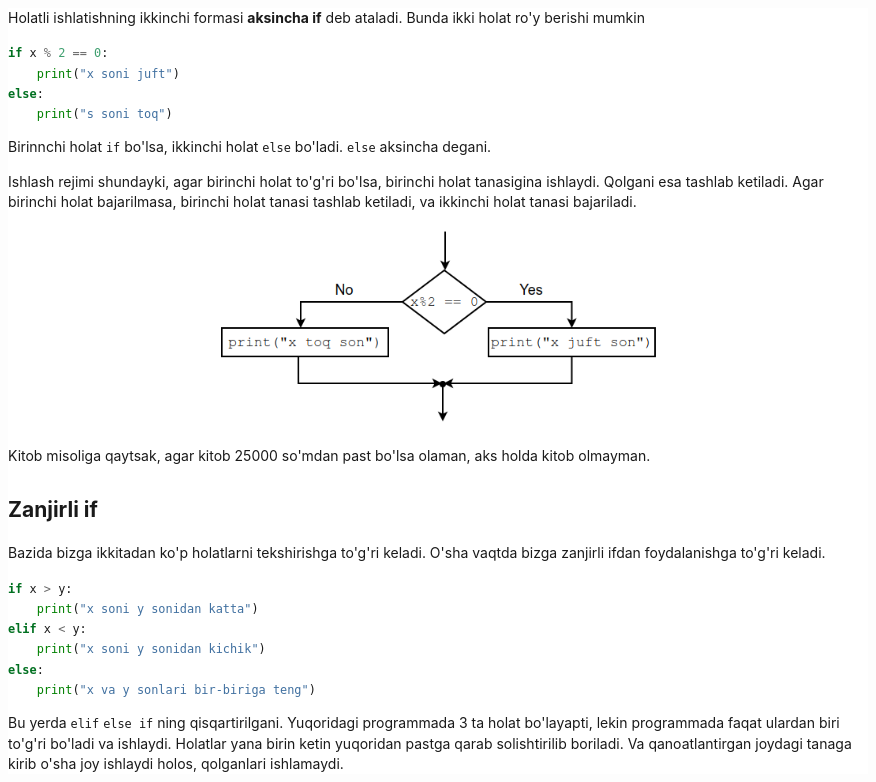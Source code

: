 Holatli ishlatishning ikkinchi formasi **aksincha if** deb ataladi. Bunda ikki holat
ro'y berishi mumkin

```python
if x % 2 == 0:
    print("x soni juft")
else:
    print("s soni toq")
```

Birinnchi holat `if` bo'lsa, ikkinchi holat `else` bo'ladi. `else` aksincha degani. 

Ishlash rejimi shundayki, agar birinchi holat to'g'ri bo'lsa, birinchi holat tanasigina 
ishlaydi. Qolgani esa tashlab ketiladi. Agar birinchi holat bajarilmasa, birinchi holat 
tanasi tashlab ketiladi, va ikkinchi holat tanasi bajariladi.


<p align="center">
    <img src=".04-kun-git_images/ifelse.png" height=200>
</p>

Kitob misoliga qaytsak, agar kitob 25000 so'mdan past bo'lsa olaman, aks holda kitob 
olmayman.


## Zanjirli if

Bazida bizga ikkitadan ko'p holatlarni tekshirishga to'g'ri keladi. O'sha vaqtda bizga 
zanjirli ifdan foydalanishga to'g'ri keladi.


```python
if x > y:
    print("x soni y sonidan katta")
elif x < y:
    print("x soni y sonidan kichik")
else:
    print("x va y sonlari bir-biriga teng")
```

Bu yerda `elif` `else if` ning qisqartirilgani. Yuqoridagi programmada 3 ta holat 
bo'layapti, lekin programmada faqat ulardan biri to'g'ri bo'ladi va ishlaydi. Holatlar
yana birin ketin yuqoridan pastga qarab solishtirilib boriladi. Va qanoatlantirgan joydagi
tanaga kirib o'sha joy ishlaydi holos, qolganlari ishlamaydi.
